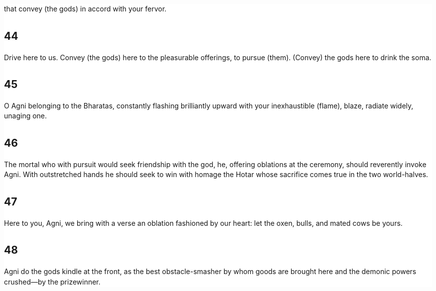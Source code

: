 that convey (the gods) in accord with your fervor.
## 44
Drive here to us. Convey (the gods) here to the pleasurable offerings, to  pursue (them).
(Convey) the gods here to drink the soma.
## 45
O Agni belonging to the Bharatas, constantly flashing brilliantly  upward with your inexhaustible (flame),
blaze, radiate widely, unaging one.
## 46
The mortal who with pursuit would seek friendship with the god, he,  offering oblations at the ceremony, should reverently invoke Agni.
With outstretched hands he should seek to win with homage the Hotar  whose sacrifice comes true in the two world-halves.
## 47
Here to you, Agni, we bring with a verse an oblation fashioned by  our heart:
let the oxen, bulls, and mated cows be yours.
## 48
Agni do the gods kindle at the front, as the best obstacle-smasher by whom goods are brought here and the demonic powers crushed—by  the prizewinner.